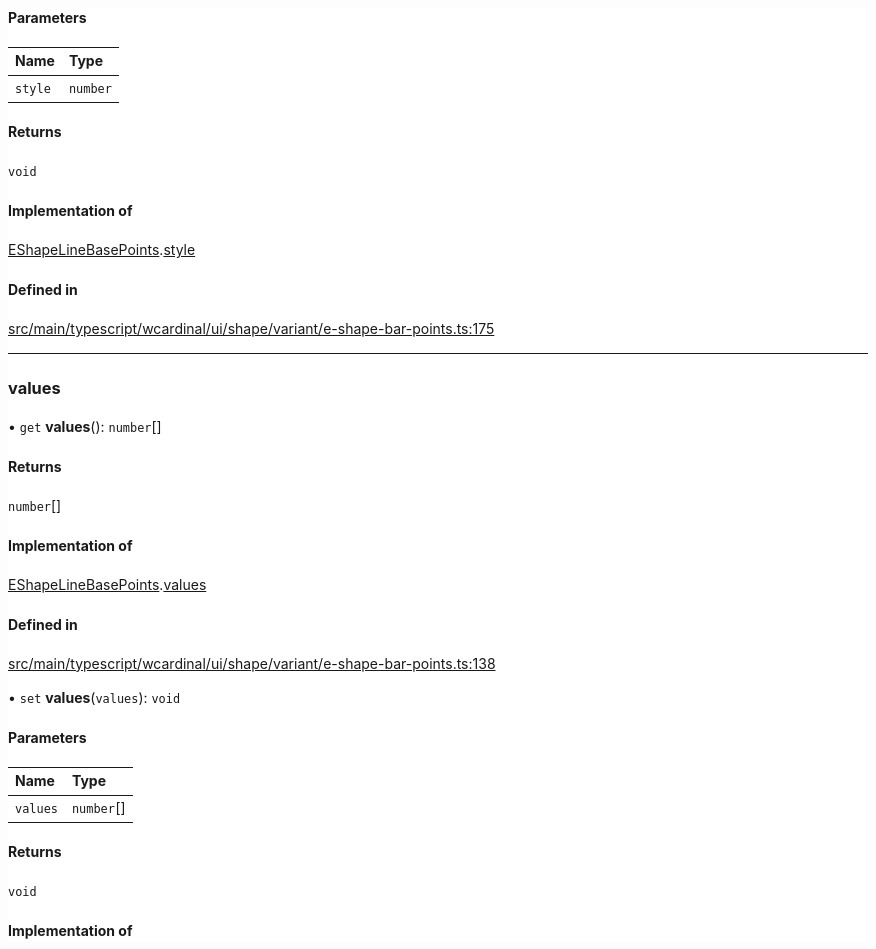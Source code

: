 #### Parameters

| Name | Type |
| :------ | :------ |
| `style` | `number` |

#### Returns

`void`

#### Implementation of

[EShapeLineBasePoints](../interfaces/EShapeLineBasePoints.md).[style](../interfaces/EShapeLineBasePoints.md#style)

#### Defined in

[src/main/typescript/wcardinal/ui/shape/variant/e-shape-bar-points.ts:175](https://github.com/winter-cardinal/winter-cardinal-ui/blob/v0.457.0/src/main/typescript/wcardinal/ui/shape/variant/e-shape-bar-points.ts#L175)

___

### values

• `get` **values**(): `number`[]

#### Returns

`number`[]

#### Implementation of

[EShapeLineBasePoints](../interfaces/EShapeLineBasePoints.md).[values](../interfaces/EShapeLineBasePoints.md#values)

#### Defined in

[src/main/typescript/wcardinal/ui/shape/variant/e-shape-bar-points.ts:138](https://github.com/winter-cardinal/winter-cardinal-ui/blob/v0.457.0/src/main/typescript/wcardinal/ui/shape/variant/e-shape-bar-points.ts#L138)

• `set` **values**(`values`): `void`

#### Parameters

| Name | Type |
| :------ | :------ |
| `values` | `number`[] |

#### Returns

`void`

#### Implementation of

